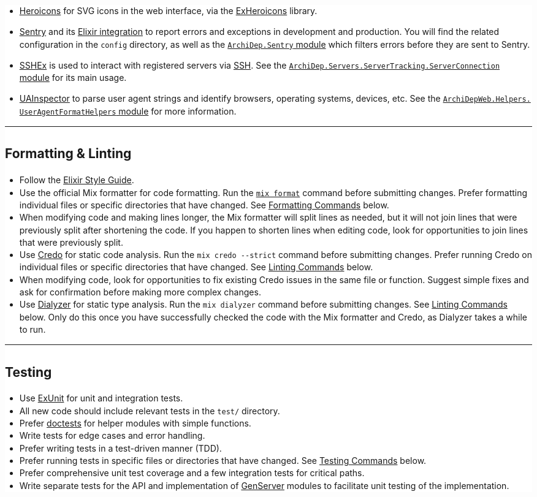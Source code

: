 - [Heroicons][heroicons] for SVG icons in the web interface, via the
  [ExHeroicons][ex-heroicons] library.

- [Sentry][sentry] and its [Elixir integration][sentry-elixir] to report errors
  and exceptions in development and production. You will find the related
  configuration in the `config` directory, as well as the [`ArchiDep.Sentry`
  module](./app/lib/archidep/sentry.ex) which filters errors before they are
  sent to Sentry.

- [SSHEx][ssh-ex] is used to interact with registered servers via [SSH][ssh].
  See the [`ArchiDep.Servers.ServerTracking.ServerConnection`
  module](./app/lib/archidep/servers/server_tracking/server_connection.ex) for
  its main usage.

- [UAInspector][ua-inspector] to parse user agent strings and identify browsers,
  operating systems, devices, etc. See the
  [`ArchiDepWeb.Helpers.UserAgentFormatHelpers`
  module](./app/lib/archidep_web/helpers/user_agent_format_helpers.ex) for more
  information.

---

## Formatting & Linting

- Follow the [Elixir Style Guide][elixir-style-guide].
- Use the official Mix formatter for code formatting. Run the [`mix
format`][mix-format] command before submitting changes. Prefer formatting
  individual files or specific directories that have changed. See [Formatting
  Commands](#formatting-commands) below.
- When modifying code and making lines longer, the Mix formatter will split
  lines as needed, but it will not join lines that were previously split after
  shortening the code. If you happen to shorten lines when editing code, look
  for opportunities to join lines that were previously split.
- Use [Credo][credo] for static code analysis. Run the `mix credo --strict`
  command before submitting changes. Prefer running Credo on individual files or
  specific directories that have changed. See [Linting
  Commands](#linting-commands) below.
- When modifying code, look for opportunities to fix existing Credo issues in
  the same file or function. Suggest simple fixes and ask for confirmation
  before making more complex changes.
- Use [Dialyzer][dialyzer] for static type analysis. Run the `mix dialyzer`
  command before submitting changes. See [Linting Commands](#linting-commands)
  below. Only do this once you have successfully checked the code with the Mix
  formatter and Credo, as Dialyzer takes a while to run.

---

## Testing

- Use [ExUnit][ex-unit] for unit and integration tests.
- All new code should include relevant tests in the `test/` directory.
- Prefer [doctests][ex-unit-doctests] for helper modules with simple functions.
- Write tests for edge cases and error handling.
- Prefer writing tests in a test-driven manner (TDD).
- Prefer running tests in specific files or directories that have changed. See
  [Testing Commands](#testing-commands) below.
- Prefer comprehensive unit test coverage and a few integration tests for
  critical paths.
- Write separate tests for the API and implementation of [GenServer][gen-server]
  modules to facilitate unit testing of the implementation.


[ansible]: https://docs.ansible.com
[cldr]: https://hexdocs.pm/ex_cldr/readme.html
[cldr-messages]: https://hexdocs.pm/ex_cldr_messages/readme.html
[credo]: https://hexdocs.pm/credo/overview.html
[dialyxir]: https://hexdocs.pm/dialyxir/readme.html
[dialyxir-mix]: https://hexdocs.pm/dialyxir/Mix.Tasks.Dialyzer.html
[dialyzer]: https://www.erlang.org/doc/apps/dialyzer/dialyzer.html
[ecto]: https://hexdocs.pm/ecto/getting-started.html
[ecto-changeset]: https://hexdocs.pm/ecto/Ecto.Changeset.html
[ecto-query]: https://hexdocs.pm/ecto/Ecto.Query.html
[ecto-multi]: https://hexdocs.pm/ecto/Ecto.Multi.html
[ecto-schema]: https://hexdocs.pm/ecto/Ecto.Schema.html
[ecto-sql]: https://hexdocs.pm/ecto_sql/Ecto.Adapters.SQL.html
[ecto-telemetry]: https://hexdocs.pm/ecto/Ecto.Repo.html#module-telemetry-events
[elixir]: https://elixir-lang.org
[elixir-style-guide]: https://github.com/christopheradams/elixir_style_guide
[ex-cmd]: https://hexdocs.pm/ex_cmd/readme.html
[ex-coveralls]: https://hexdocs.pm/excoveralls/readme.html
[ex-heroicons]: https://hexdocs.pm/ex_heroicons/Heroicons.html
[ex-machina]: https://hexdocs.pm/ex_machina/readme.html
[ex-unit]: https://hexdocs.pm/ex_unit/ExUnit.html
[ex-unit-doctests]: https://hexdocs.pm/ex_unit/ExUnit.DocTest.html
[faker]: https://hexdocs.pm/faker/readme.html
[flashy]: https://hexdocs.pm/flashy/readme.html
[floki]: https://hexdocs.pm/floki/Floki.html
[gen-server]: https://hexdocs.pm/elixir/GenServer.html
[gen-stage]: https://hexdocs.pm/gen_stage/GenStage.html
[gettext]: https://hexdocs.pm/gettext/Gettext.html
[hammox]: https://github.com/msz/hammox
[heroicons]: https://heroicons.com
[mix-format]: https://hexdocs.pm/mix/1.18.4/Mix.Tasks.Format.html
[mox]: https://hexdocs.pm/mox/Mox.html
[phoenix]: https://www.phoenixframework.org
[phoenix-live-view]: https://hexdocs.pm/phoenix_live_view/welcome.html
[phoenix-pub-sub]: https://hexdocs.pm/phoenix_pubsub/Phoenix.PubSub.html
[phoenix-telemetry]: https://hexdocs.pm/phoenix/telemetry.html
[postgresql]: https://www.postgresql.org
[postgrex]: https://hexdocs.pm/postgrex/Postgrex.html
[prom-ex]: https://hexdocs.pm/prom_ex/readme.html
[prom-ex-plugin]: https://hexdocs.pm/prom_ex/writing-promex-plugins.html
[prometheus]: https://prometheus.io
[sentry]: https://sentry.io
[sentry-elixir]: https://docs.sentry.io/platforms/elixir/
[ssh]: https://en.wikipedia.org/wiki/Secure_Shell
[ssh-ex]: https://github.com/witchtails/sshex
[switch-edu-id]: https://eduid.ch/
[switch-edu-id-oidc]: https://help.switch.ch/eduid/docs/services/openid-connect/
[telemetry]: https://hexdocs.pm/telemetry/readme.html
[ua-inspector]: https://hexdocs.pm/ua_inspector/readme.html
[ueberauth]: https://github.com/ueberauth/ueberauth
[ueberauth-oidcc]: https://hexdocs.pm/ueberauth_oidcc/readme.html